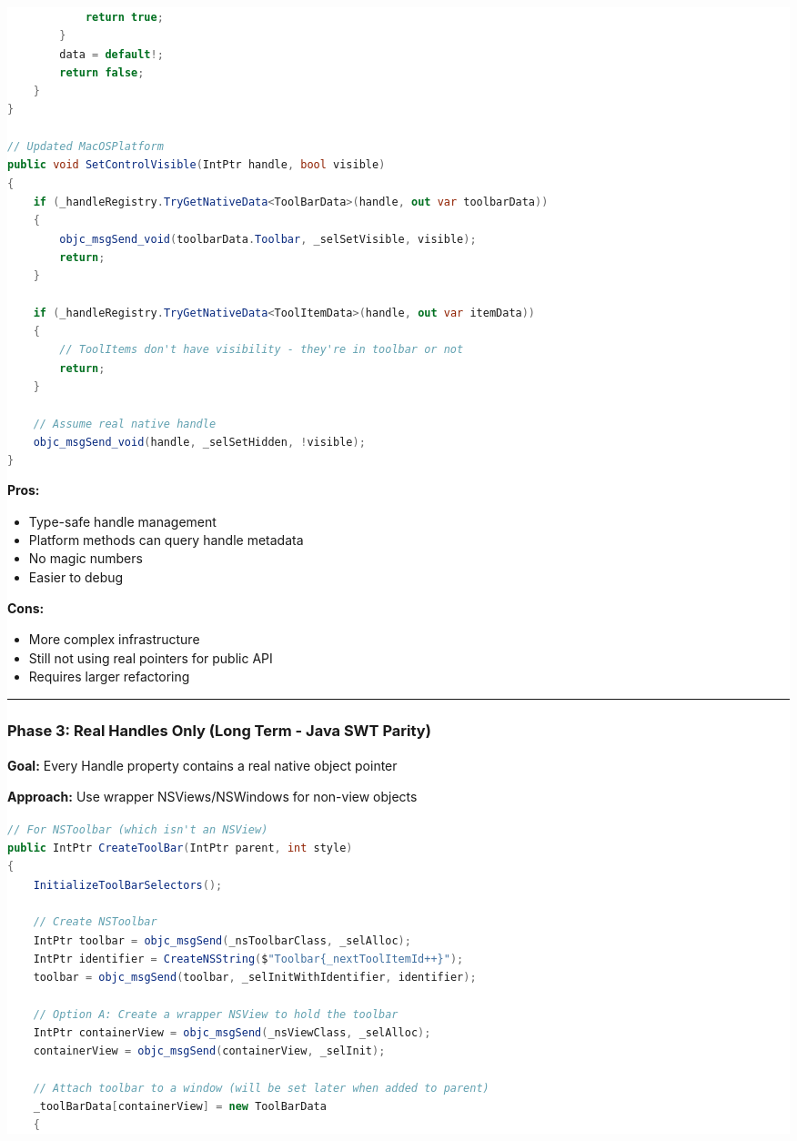 ```csharp
            return true;
        }
        data = default!;
        return false;
    }
}

// Updated MacOSPlatform
public void SetControlVisible(IntPtr handle, bool visible)
{
    if (_handleRegistry.TryGetNativeData<ToolBarData>(handle, out var toolbarData))
    {
        objc_msgSend_void(toolbarData.Toolbar, _selSetVisible, visible);
        return;
    }

    if (_handleRegistry.TryGetNativeData<ToolItemData>(handle, out var itemData))
    {
        // ToolItems don't have visibility - they're in toolbar or not
        return;
    }

    // Assume real native handle
    objc_msgSend_void(handle, _selSetHidden, !visible);
}
```

**Pros:**
- Type-safe handle management
- Platform methods can query handle metadata
- No magic numbers
- Easier to debug

**Cons:**
- More complex infrastructure
- Still not using real pointers for public API
- Requires larger refactoring

---

### Phase 3: Real Handles Only (Long Term - Java SWT Parity)

**Goal:** Every Handle property contains a real native object pointer

**Approach:** Use wrapper NSViews/NSWindows for non-view objects

```csharp
// For NSToolbar (which isn't an NSView)
public IntPtr CreateToolBar(IntPtr parent, int style)
{
    InitializeToolBarSelectors();

    // Create NSToolbar
    IntPtr toolbar = objc_msgSend(_nsToolbarClass, _selAlloc);
    IntPtr identifier = CreateNSString($"Toolbar{_nextToolItemId++}");
    toolbar = objc_msgSend(toolbar, _selInitWithIdentifier, identifier);

    // Option A: Create a wrapper NSView to hold the toolbar
    IntPtr containerView = objc_msgSend(_nsViewClass, _selAlloc);
    containerView = objc_msgSend(containerView, _selInit);

    // Attach toolbar to a window (will be set later when added to parent)
    _toolBarData[containerView] = new ToolBarData
    {
```